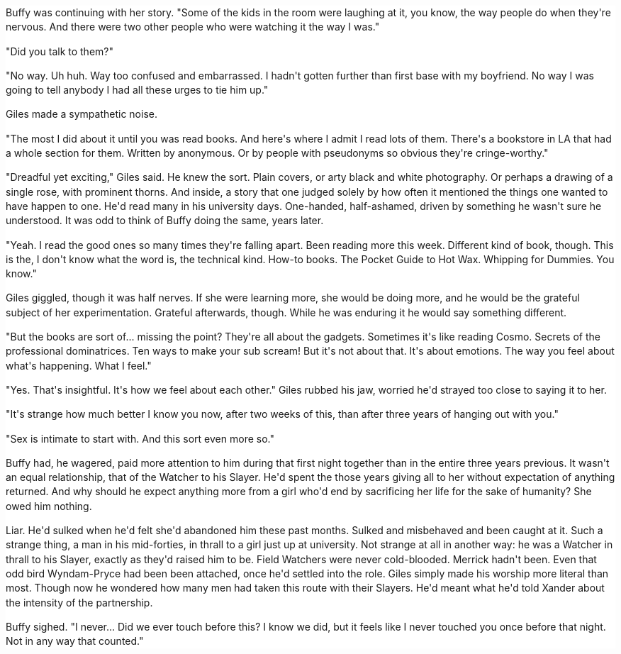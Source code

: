 Buffy was continuing with her story. "Some of the kids in the room were laughing at it, you know, the way people do when they're nervous. And there were two other people who were watching it the way I was."

"Did you talk to them?"

"No way. Uh huh. Way too confused and embarrassed. I hadn't gotten further than first base with my boyfriend. No way I was going to tell anybody I had all these urges to tie him up."

Giles made a sympathetic noise.

"The most I did about it until you was read books. And here's where I admit I read lots of them. There's a bookstore in LA that had a whole section for them. Written by anonymous. Or by people with pseudonyms so obvious they're cringe-worthy."

"Dreadful yet exciting," Giles said. He knew the sort. Plain covers, or arty black and white photography. Or perhaps a drawing of a single rose, with prominent thorns. And inside, a story that one judged solely by how often it mentioned the things one wanted to have happen to one. He'd read many in his university days. One-handed, half-ashamed, driven by something he wasn't sure he understood. It was odd to think of Buffy doing the same, years later.

"Yeah. I read the good ones so many times they're falling apart. Been reading more this week. Different kind of book, though. This is the, I don't know what the word is, the technical kind. How-to books. The Pocket Guide to Hot Wax. Whipping for Dummies. You know."

Giles giggled, though it was half nerves. If she were learning more, she would be doing more, and he would be the grateful subject of her experimentation. Grateful afterwards, though. While he was enduring it he would say something different.

"But the books are sort of... missing the point? They're all about the gadgets. Sometimes it's like reading Cosmo. Secrets of the professional dominatrices. Ten ways to make your sub scream! But it's not about that. It's about emotions. The way you feel about what's happening. What I feel."

"Yes. That's insightful. It's how we feel about each other." Giles rubbed his jaw, worried he'd strayed too close to saying it to her.

"It's strange how much better I know you now, after two weeks of this, than after three years of hanging out with you."

"Sex is intimate to start with. And this sort even more so." 

Buffy had, he wagered, paid more attention to him during that first night together than in the entire three years previous. It wasn't an equal relationship, that of the Watcher to his Slayer. He'd spent the those years giving all to her without expectation of anything returned. And why should he expect anything more from a girl who'd end by sacrificing her life for the sake of humanity? She owed him nothing.

Liar. He'd sulked when he'd felt she'd abandoned him these past months. Sulked and misbehaved and been caught at it. Such a strange thing, a man in his mid-forties, in thrall to a girl just up at university. Not strange at all in another way: he was a Watcher in thrall to his Slayer, exactly as they'd raised him to be. Field Watchers were never cold-blooded. Merrick hadn't been. Even that odd bird Wyndam-Pryce had been been attached, once he'd settled into the role. Giles simply made his worship more literal than most. Though now he wondered how many men had taken this route with their Slayers. He'd meant what he'd told Xander about the intensity of the partnership.

Buffy sighed. "I never... Did we ever touch before this? I know we did, but it feels like I never touched you once before that night. Not in any way that counted."
